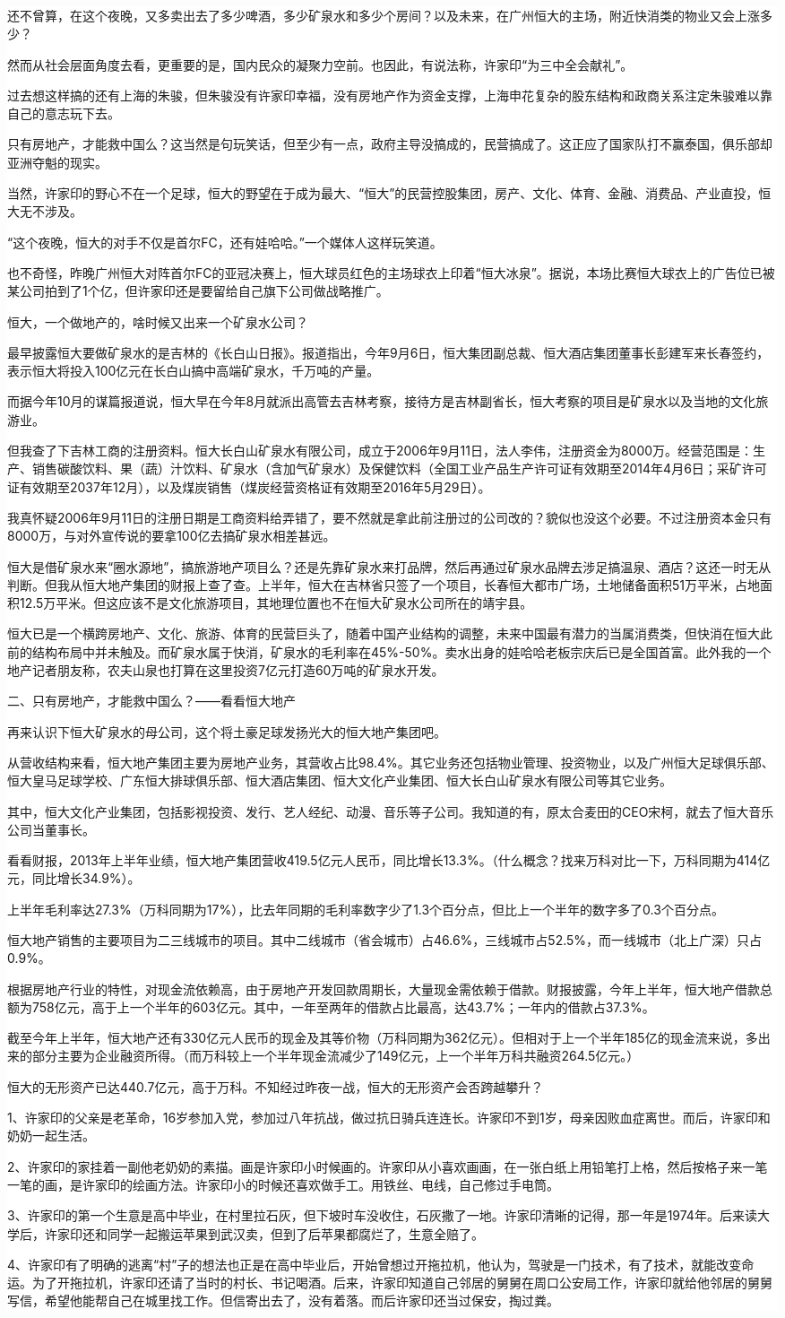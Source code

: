 还不曾算，在这个夜晚，又多卖出去了多少啤酒，多少矿泉水和多少个房间？以及未来，在广州恒大的主场，附近快消类的物业又会上涨多少？

然而从社会层面角度去看，更重要的是，国内民众的凝聚力空前。也因此，有说法称，许家印“为三中全会献礼”。

过去想这样搞的还有上海的朱骏，但朱骏没有许家印幸福，没有房地产作为资金支撑，上海申花复杂的股东结构和政商关系注定朱骏难以靠自己的意志玩下去。

只有房地产，才能救中国么？这当然是句玩笑话，但至少有一点，政府主导没搞成的，民营搞成了。这正应了国家队打不赢泰国，俱乐部却亚洲夺魁的现实。

当然，许家印的野心不在一个足球，恒大的野望在于成为最大、“恒大”的民营控股集团，房产、文化、体育、金融、消费品、产业直投，恒大无不涉及。

“这个夜晚，恒大的对手不仅是首尔FC，还有娃哈哈。”一个媒体人这样玩笑道。

也不奇怪，昨晚广州恒大对阵首尔FC的亚冠决赛上，恒大球员红色的主场球衣上印着“恒大冰泉”。据说，本场比赛恒大球衣上的广告位已被某公司拍到了1个亿，但许家印还是要留给自己旗下公司做战略推广。

恒大，一个做地产的，啥时候又出来一个矿泉水公司？

最早披露恒大要做矿泉水的是吉林的《长白山日报》。报道指出，今年9月6日，恒大集团副总裁、恒大酒店集团董事长彭建军来长春签约，表示恒大将投入100亿元在长白山搞中高端矿泉水，千万吨的产量。

而据今年10月的谋篇报道说，恒大早在今年8月就派出高管去吉林考察，接待方是吉林副省长，恒大考察的项目是矿泉水以及当地的文化旅游业。

但我查了下吉林工商的注册资料。恒大长白山矿泉水有限公司，成立于2006年9月11日，法人李伟，注册资金为8000万。经营范围是：生产、销售碳酸饮料、果（蔬）汁饮料、矿泉水（含加气矿泉水）及保健饮料（全国工业产品生产许可证有效期至2014年4月6日；采矿许可证有效期至2037年12月），以及煤炭销售（煤炭经营资格证有效期至2016年5月29日）。

我真怀疑2006年9月11日的注册日期是工商资料给弄错了，要不然就是拿此前注册过的公司改的？貌似也没这个必要。不过注册资本金只有8000万，与对外宣传说的要拿100亿去搞矿泉水相差甚远。

恒大是借矿泉水来“圈水源地”，搞旅游地产项目么？还是先靠矿泉水来打品牌，然后再通过矿泉水品牌去涉足搞温泉、酒店？这还一时无从判断。但我从恒大地产集团的财报上查了查。上半年，恒大在吉林省只签了一个项目，长春恒大都市广场，土地储备面积51万平米，占地面积12.5万平米。但这应该不是文化旅游项目，其地理位置也不在恒大矿泉水公司所在的靖宇县。

恒大已是一个横跨房地产、文化、旅游、体育的民营巨头了，随着中国产业结构的调整，未来中国最有潜力的当属消费类，但快消在恒大此前的结构布局中并未触及。而矿泉水属于快消，矿泉水的毛利率在45%-50%。卖水出身的娃哈哈老板宗庆后已是全国首富。此外我的一个地产记者朋友称，农夫山泉也打算在这里投资7亿元打造60万吨的矿泉水开发。

二、只有房地产，才能救中国么？——看看恒大地产

再来认识下恒大矿泉水的母公司，这个将土豪足球发扬光大的恒大地产集团吧。

从营收结构来看，恒大地产集团主要为房地产业务，其营收占比98.4%。其它业务还包括物业管理、投资物业，以及广州恒大足球俱乐部、恒大皇马足球学校、广东恒大排球俱乐部、恒大酒店集团、恒大文化产业集团、恒大长白山矿泉水有限公司等其它业务。

其中，恒大文化产业集团，包括影视投资、发行、艺人经纪、动漫、音乐等子公司。我知道的有，原太合麦田的CEO宋柯，就去了恒大音乐公司当董事长。

看看财报，2013年上半年业绩，恒大地产集团营收419.5亿元人民币，同比增长13.3%。（什么概念？找来万科对比一下，万科同期为414亿元，同比增长34.9%）。

上半年毛利率达27.3%（万科同期为17%），比去年同期的毛利率数字少了1.3个百分点，但比上一个半年的数字多了0.3个百分点。

恒大地产销售的主要项目为二三线城市的项目。其中二线城市（省会城市）占46.6%，三线城市占52.5%，而一线城市（北上广深）只占0.9%。

根据房地产行业的特性，对现金流依赖高，由于房地产开发回款周期长，大量现金需依赖于借款。财报披露，今年上半年，恒大地产借款总额为758亿元，高于上一个半年的603亿元。其中，一年至两年的借款占比最高，达43.7%；一年内的借款占37.3%。

截至今年上半年，恒大地产还有330亿元人民币的现金及其等价物（万科同期为362亿元）。但相对于上一个半年185亿的现金流来说，多出来的部分主要为企业融资所得。（而万科较上一个半年现金流减少了149亿元，上一个半年万科共融资264.5亿元。）

恒大的无形资产已达440.7亿元，高于万科。不知经过昨夜一战，恒大的无形资产会否跨越攀升？

1、许家印的父亲是老革命，16岁参加入党，参加过八年抗战，做过抗日骑兵连连长。许家印不到1岁，母亲因败血症离世。而后，许家印和奶奶一起生活。

2、许家印的家挂着一副他老奶奶的素描。画是许家印小时候画的。许家印从小喜欢画画，在一张白纸上用铅笔打上格，然后按格子来一笔一笔的画，是许家印的绘画方法。许家印小的时候还喜欢做手工。用铁丝、电线，自己修过手电筒。

3、许家印的第一个生意是高中毕业，在村里拉石灰，但下坡时车没收住，石灰撒了一地。许家印清晰的记得，那一年是1974年。后来读大学后，许家印还和同学一起搬运苹果到武汉卖，但到了后苹果都腐烂了，生意全赔了。

4、许家印有了明确的逃离“村”子的想法也正是在高中毕业后，开始曾想过开拖拉机，他认为，驾驶是一门技术，有了技术，就能改变命运。为了开拖拉机，许家印还请了当时的村长、书记喝酒。后来，许家印知道自己邻居的舅舅在周口公安局工作，许家印就给他邻居的舅舅写信，希望他能帮自己在城里找工作。但信寄出去了，没有着落。而后许家印还当过保安，掏过粪。
